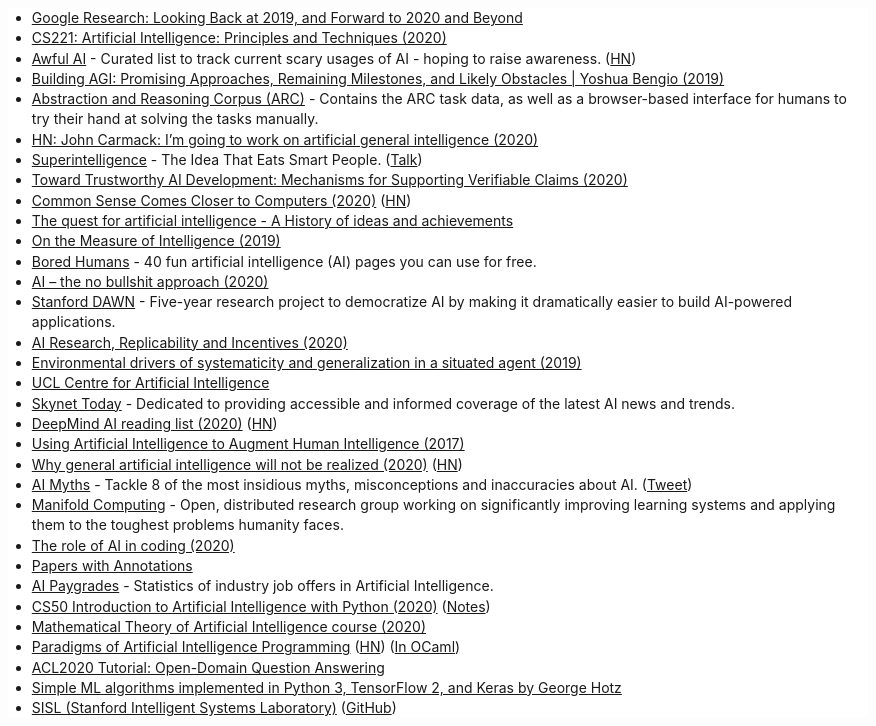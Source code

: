 - [Google Research: Looking Back at 2019, and Forward to 2020 and Beyond](https://ai.googleblog.com/2020/01/google-research-looking-back-at-2019.html)
- [CS221: Artificial Intelligence: Principles and Techniques (2020)](https://stanford-cs221.github.io/autumn2019/)
- [Awful AI](https://github.com/daviddao/awful-ai) - Curated list to track current scary usages of AI - hoping to raise awareness. ([HN](https://news.ycombinator.com/item?id=24701327))
- [Building AGI: Promising Approaches, Remaining Milestones, and Likely Obstacles | Yoshua Bengio (2019)](https://www.youtube.com/watch?v=IU9cQ1JdC7Y)
- [Abstraction and Reasoning Corpus (ARC)](https://github.com/fchollet/ARC) - Contains the ARC task data, as well as a browser-based interface for humans to try their hand at solving the tasks manually.
- [HN: John Carmack: I’m going to work on artificial general intelligence (2020)](https://news.ycombinator.com/item?id=21530860)
- [Superintelligence](https://idlewords.com/talks/superintelligence.htm) - The Idea That Eats Smart People. ([Talk](https://www.youtube.com/watch?v=kErHiET5YPw))
- [Toward Trustworthy AI Development: Mechanisms for Supporting Verifiable Claims (2020)](https://arxiv.org/abs/2004.07213)
- [Common Sense Comes Closer to Computers (2020)](https://www.quantamagazine.org/common-sense-comes-to-computers-20200430/) ([HN](https://news.ycombinator.com/item?id=23065073))
- [The quest for artificial intelligence - A History of ideas and achievements](https://ai.stanford.edu/~nilsson/QAI/qai.pdf)
- [On the Measure of Intelligence (2019)](https://arxiv.org/pdf/1911.01547.pdf)
- [Bored Humans](https://boredhumans.com/) - 40 fun artificial intelligence (AI) pages you can use for free.
- [AI – the no bullshit approach (2020)](https://blog.piekniewski.info/2020/06/08/ai-the-no-bullshit-approach/)
- [Stanford DAWN](https://dawn.cs.stanford.edu//) - Five-year research project to democratize AI by making it dramatically easier to build AI-powered applications.
- [AI Research, Replicability and Incentives (2020)](https://dennybritz.com/blog/ai-replication-incentives/)
- [Environmental drivers of systematicity and generalization in a situated agent (2019)](https://arxiv.org/abs/1910.00571)
- [UCL Centre for Artificial Intelligence](https://www.ucl.ac.uk/ai-centre/)
- [Skynet Today](https://www.skynettoday.com/) - Dedicated to providing accessible and informed coverage of the latest AI news and trends.
- [DeepMind AI reading list (2020)](https://storage.googleapis.com/deepmind-media/research/New_AtHomeWithAI%20resources.pdf) ([HN](https://news.ycombinator.com/item?id=23662067))
- [Using Artificial Intelligence to Augment Human Intelligence (2017)](https://distill.pub/2017/aia/)
- [Why general artificial intelligence will not be realized (2020)](https://www.nature.com/articles/s41599-020-0494-4) ([HN](https://news.ycombinator.com/item?id=23793108))
- [AI Myths](https://www.aimyths.org/) - Tackle 8 of the most insidious myths, misconceptions and inaccuracies about AI. ([Tweet](https://twitter.com/djleufer/status/1288423369327681536))
- [Manifold Computing](https://manifoldcomputing.com/) - Open, distributed research group working on significantly improving learning systems and applying them to the toughest problems humanity faces.
- [The role of AI in coding (2020)](https://blog.repl.it/codingai)
- [Papers with Annotations](https://github.com/Machine-Learning-Tokyo/papers-with-annotations)
- [AI Paygrades](https://aipaygrad.es/) - Statistics of industry job offers in Artificial Intelligence.
- [CS50 Introduction to Artificial Intelligence with Python (2020)](https://www.youtube.com/playlist?list=PLhQjrBD2T382Nz7z1AEXmioc27axa19Kv) ([Notes](http://stribny.name/blog/2020/10/artificial-intelligence-in-python))
- [Mathematical Theory of Artificial Intelligence course (2020)](http://homepages.math.uic.edu/~lreyzin/f20_mcs548/)
- [Paradigms of Artificial Intelligence Programming](https://github.com/norvig/paip-lisp) ([HN](https://news.ycombinator.com/item?id=24809374)) ([In OCaml](https://github.com/tautologico/paip-ocaml))
- [ACL2020 Tutorial: Open-Domain Question Answering](https://github.com/danqi/acl2020-openqa-tutorial)
- [Simple ML algorithms implemented in Python 3, TensorFlow 2, and Keras by George Hotz](https://github.com/geohot/ai-notebooks)
- [SISL (Stanford Intelligent Systems Laboratory)](http://sisl.stanford.edu/) ([GitHub](https://github.com/sisl))